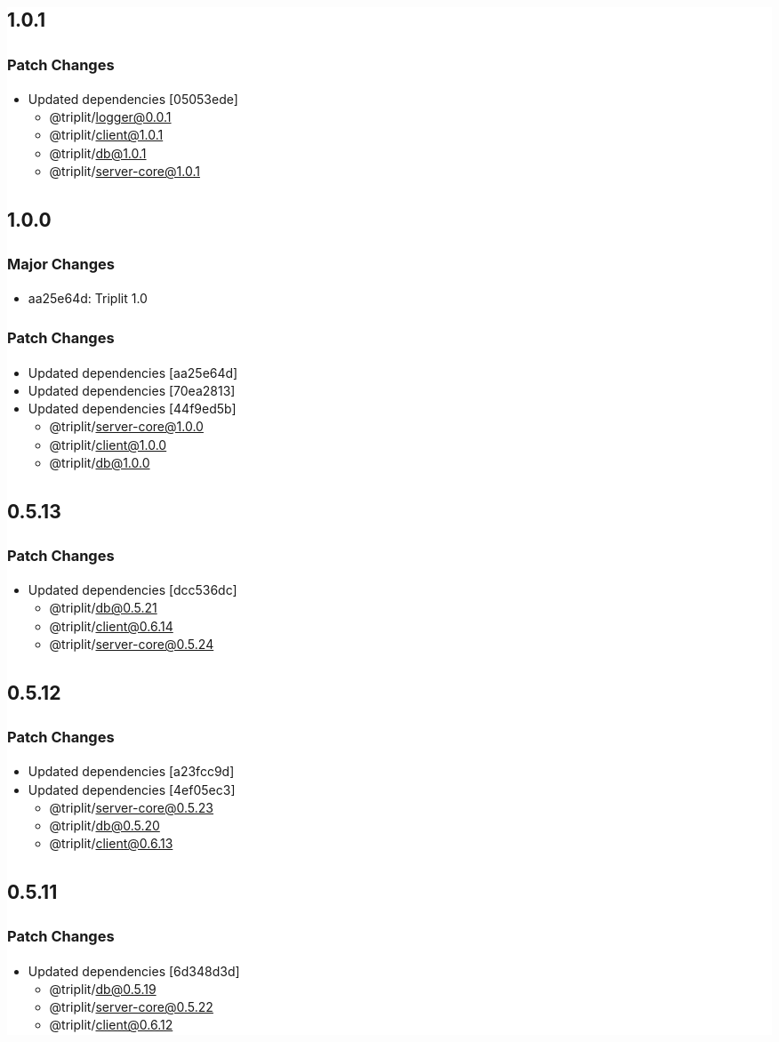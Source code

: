 ## 1.0.1

### Patch Changes

- Updated dependencies [05053ede]
  - @triplit/logger@0.0.1
  - @triplit/client@1.0.1
  - @triplit/db@1.0.1
  - @triplit/server-core@1.0.1

## 1.0.0

### Major Changes

- aa25e64d: Triplit 1.0

### Patch Changes

- Updated dependencies [aa25e64d]
- Updated dependencies [70ea2813]
- Updated dependencies [44f9ed5b]
  - @triplit/server-core@1.0.0
  - @triplit/client@1.0.0
  - @triplit/db@1.0.0

## 0.5.13

### Patch Changes

- Updated dependencies [dcc536dc]
  - @triplit/db@0.5.21
  - @triplit/client@0.6.14
  - @triplit/server-core@0.5.24

## 0.5.12

### Patch Changes

- Updated dependencies [a23fcc9d]
- Updated dependencies [4ef05ec3]
  - @triplit/server-core@0.5.23
  - @triplit/db@0.5.20
  - @triplit/client@0.6.13

## 0.5.11

### Patch Changes

- Updated dependencies [6d348d3d]
  - @triplit/db@0.5.19
  - @triplit/server-core@0.5.22
  - @triplit/client@0.6.12
